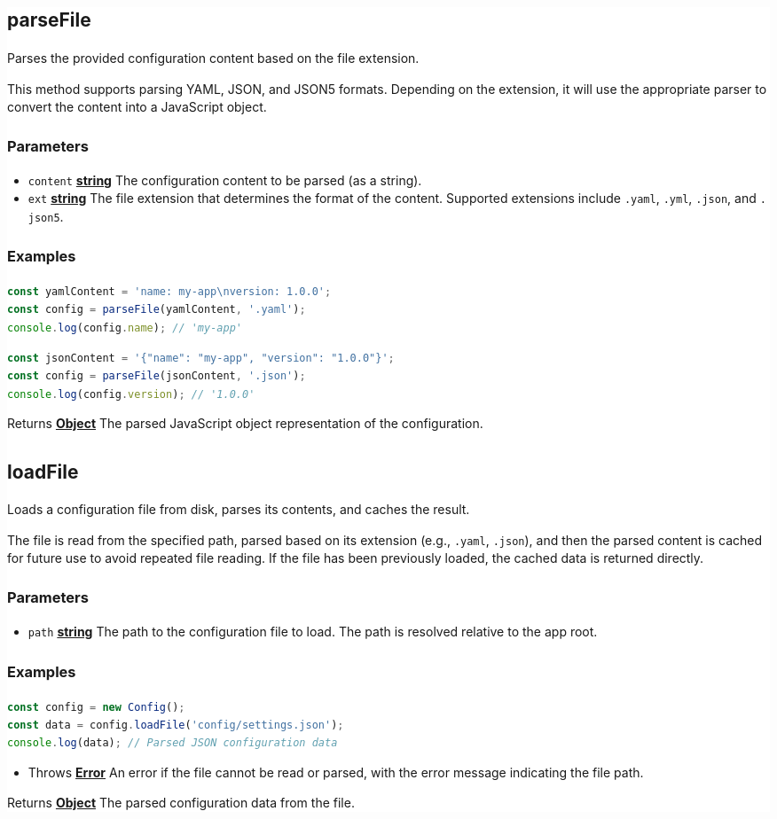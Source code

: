 ## parseFile

Parses the provided configuration content based on the file extension.

This method supports parsing YAML, JSON, and JSON5 formats. Depending on the extension,
it will use the appropriate parser to convert the content into a JavaScript object.

### Parameters

*   `content` **[string][28]** The configuration content to be parsed (as a string).
*   `ext` **[string][28]** The file extension that determines the format of the content. Supported extensions include `.yaml`, `.yml`, `.json`, and `.json5`.

### Examples

```javascript
const yamlContent = 'name: my-app\nversion: 1.0.0';
const config = parseFile(yamlContent, '.yaml');
console.log(config.name); // 'my-app'
```

```javascript
const jsonContent = '{"name": "my-app", "version": "1.0.0"}';
const config = parseFile(jsonContent, '.json');
console.log(config.version); // '1.0.0'
```

Returns **[Object][29]** The parsed JavaScript object representation of the configuration.

## loadFile

Loads a configuration file from disk, parses its contents, and caches the result.

The file is read from the specified path, parsed based on its extension (e.g., `.yaml`, `.json`),
and then the parsed content is cached for future use to avoid repeated file reading.
If the file has been previously loaded, the cached data is returned directly.

### Parameters

*   `path` **[string][28]** The path to the configuration file to load. The path is resolved relative to the app root.

### Examples

```javascript
const config = new Config();
const data = config.loadFile('config/settings.json');
console.log(data); // Parsed JSON configuration data
```

*   Throws **[Error][30]** An error if the file cannot be read or parsed, with the error message indicating the file path.

Returns **[Object][29]** The parsed configuration data from the file.


[1]: #constructor
[2]: #parameters
[3]: #examples
[4]: #addfile
[5]: #parameters-1
[6]: #examples-1
[7]: #addstring
[8]: #parameters-2
[9]: #examples-2
[10]: #addscript
[11]: #parameters-3
[12]: #examples-3
[13]: #addconfig
[14]: #parameters-4
[15]: #examples-4
[16]: #getpackage
[17]: #examples-5
[18]: #getdefaults
[19]: #examples-6
[20]: #parsefile
[21]: #parameters-5
[22]: #examples-7
[23]: #loadfile
[24]: #parameters-6
[25]: #examples-8
[26]: #tojson
[27]: #examples-9
[28]: https://developer.mozilla.org/docs/Web/JavaScript/Reference/Global_Objects/String
[29]: https://developer.mozilla.org/docs/Web/JavaScript/Reference/Global_Objects/Object
[30]: https://developer.mozilla.org/docs/Web/JavaScript/Reference/Global_Objects/Error
